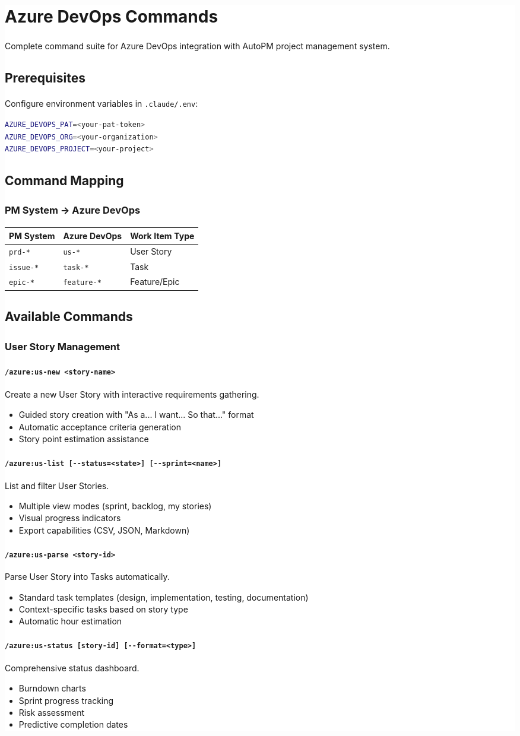 # Azure DevOps Commands

Complete command suite for Azure DevOps integration with AutoPM project management system.

## Prerequisites

Configure environment variables in `.claude/.env`:

```bash
AZURE_DEVOPS_PAT=<your-pat-token>
AZURE_DEVOPS_ORG=<your-organization>
AZURE_DEVOPS_PROJECT=<your-project>
```

## Command Mapping

### PM System → Azure DevOps

| PM System | Azure DevOps | Work Item Type |
|-----------|--------------|----------------|
| `prd-*` | `us-*` | User Story |
| `issue-*` | `task-*` | Task |
| `epic-*` | `feature-*` | Feature/Epic |

## Available Commands

### User Story Management

#### `/azure:us-new <story-name>`
Create a new User Story with interactive requirements gathering.
- Guided story creation with "As a... I want... So that..." format
- Automatic acceptance criteria generation
- Story point estimation assistance

#### `/azure:us-list [--status=<state>] [--sprint=<name>]`
List and filter User Stories.
- Multiple view modes (sprint, backlog, my stories)
- Visual progress indicators
- Export capabilities (CSV, JSON, Markdown)

#### `/azure:us-parse <story-id>`
Parse User Story into Tasks automatically.
- Standard task templates (design, implementation, testing, documentation)
- Context-specific tasks based on story type
- Automatic hour estimation

#### `/azure:us-status [story-id] [--format=<type>]`
Comprehensive status dashboard.
- Burndown charts
- Sprint progress tracking
- Risk assessment
- Predictive completion dates
